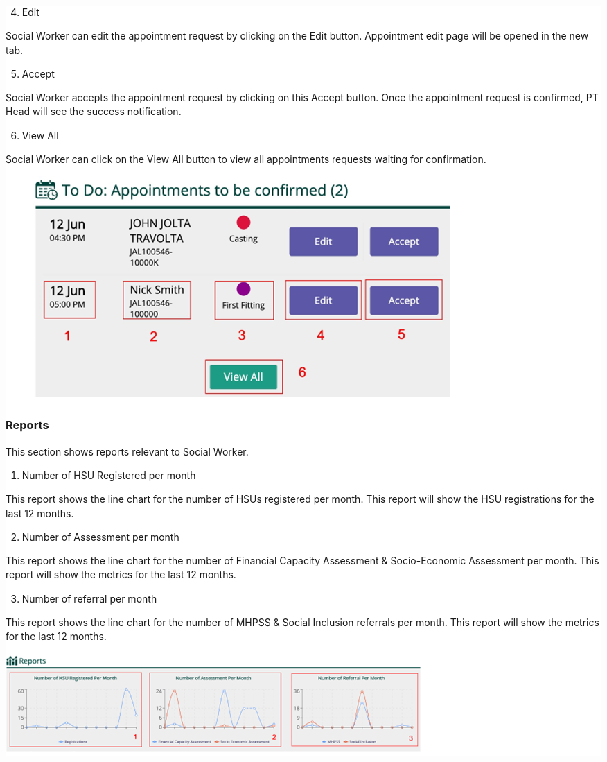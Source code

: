 &#x20;

4. Edit

Social Worker can edit the appointment request by clicking on the Edit button. Appointment edit page will be opened in the new tab.

&#x20;

5. Accept

Social Worker accepts the appointment request by clicking on this Accept button. Once the appointment request is confirmed, PT Head will see the success notification.

&#x20;&#x20;

6. View All

Social Worker can click on the View All button to view all appointments requests waiting for confirmation.

<figure><img src="../.gitbook/assets/image (226).png" alt=""><figcaption></figcaption></figure>

### Reports

This section shows reports relevant to Social Worker.

1. Number of HSU Registered per month

This report shows the line chart for the number of HSUs registered per month. This report will show the HSU registrations for the last 12 months.

2. Number of Assessment per month

This report shows the line chart for the number of Financial Capacity Assessment & Socio-Economic Assessment per month. This report will show the metrics for the last 12 months.

3. Number of referral per month

This report shows the line chart for the number of MHPSS & Social Inclusion referrals per month. This report will show the metrics for the last 12 months.

&#x20;

&#x20;![](<../.gitbook/assets/image (227).png>)
